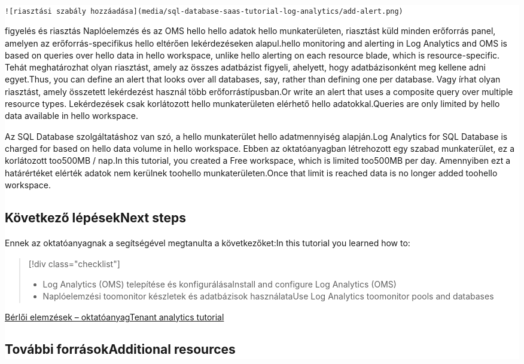     ![riasztási szabály hozzáadása](media/sql-database-saas-tutorial-log-analytics/add-alert.png)

<span data-ttu-id="95429-178">figyelés és riasztás Naplóelemzés és az OMS hello hello adatok hello munkaterületen, riasztást küld minden erőforrás panel, amelyen az erőforrás-specifikus hello eltérően lekérdezéseken alapul.</span><span class="sxs-lookup"><span data-stu-id="95429-178">hello monitoring and alerting in Log Analytics and OMS is based on queries over hello data in hello workspace, unlike hello alerting on each resource blade, which is resource-specific.</span></span> <span data-ttu-id="95429-179">Tehát meghatározhat olyan riasztást, amely az összes adatbázist figyeli, ahelyett, hogy adatbázisonként meg kellene adni egyet.</span><span class="sxs-lookup"><span data-stu-id="95429-179">Thus, you can define an alert that looks over all databases, say, rather than defining one per database.</span></span> <span data-ttu-id="95429-180">Vagy írhat olyan riasztást, amely összetett lekérdezést használ több erőforrástípusban.</span><span class="sxs-lookup"><span data-stu-id="95429-180">Or write an alert that uses a composite query over multiple resource types.</span></span> <span data-ttu-id="95429-181">Lekérdezések csak korlátozott hello munkaterületen elérhető hello adatokkal.</span><span class="sxs-lookup"><span data-stu-id="95429-181">Queries are only limited by hello data available in hello workspace.</span></span>

<span data-ttu-id="95429-182">Az SQL Database szolgáltatáshoz van szó, a hello munkaterület hello adatmennyiség alapján.</span><span class="sxs-lookup"><span data-stu-id="95429-182">Log Analytics for SQL Database is charged for based on hello data volume in hello workspace.</span></span> <span data-ttu-id="95429-183">Ebben az oktatóanyagban létrehozott egy szabad munkaterület, ez a korlátozott too500MB / nap.</span><span class="sxs-lookup"><span data-stu-id="95429-183">In this tutorial, you created a Free workspace, which is limited too500MB per day.</span></span> <span data-ttu-id="95429-184">Amennyiben ezt a határértéket elérték adatok nem kerülnek toohello munkaterületen.</span><span class="sxs-lookup"><span data-stu-id="95429-184">Once that limit is reached data is no longer added toohello workspace.</span></span>


## <a name="next-steps"></a><span data-ttu-id="95429-185">Következő lépések</span><span class="sxs-lookup"><span data-stu-id="95429-185">Next steps</span></span>

<span data-ttu-id="95429-186">Ennek az oktatóanyagnak a segítségével megtanulta a következőket:</span><span class="sxs-lookup"><span data-stu-id="95429-186">In this tutorial you learned how to:</span></span>

> [!div class="checklist"]
> * <span data-ttu-id="95429-187">Log Analytics (OMS) telepítése és konfigurálása</span><span class="sxs-lookup"><span data-stu-id="95429-187">Install and configure Log Analytics (OMS)</span></span>
> * <span data-ttu-id="95429-188">Naplóelemzési toomonitor készletek és adatbázisok használata</span><span class="sxs-lookup"><span data-stu-id="95429-188">Use Log Analytics toomonitor pools and databases</span></span>

[<span data-ttu-id="95429-189">Bérlői elemzések – oktatóanyag</span><span class="sxs-lookup"><span data-stu-id="95429-189">Tenant analytics tutorial</span></span>](sql-database-saas-tutorial-tenant-analytics.md)

## <a name="additional-resources"></a><span data-ttu-id="95429-190">További források</span><span class="sxs-lookup"><span data-stu-id="95429-190">Additional resources</span></span>
